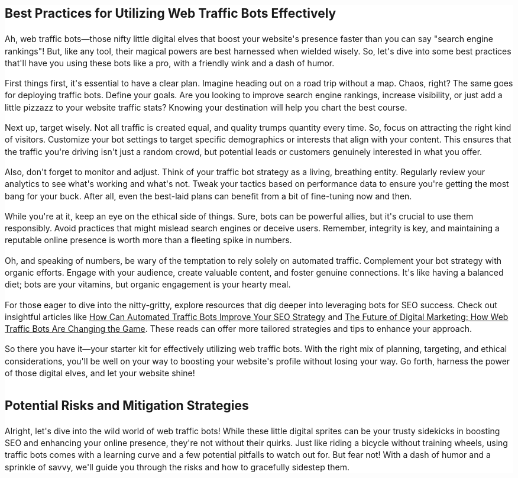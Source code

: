 ## Best Practices for Utilizing Web Traffic Bots Effectively

Ah, web traffic bots—those nifty little digital elves that boost your website's presence faster than you can say "search engine rankings"! But, like any tool, their magical powers are best harnessed when wielded wisely. So, let's dive into some best practices that'll have you using these bots like a pro, with a friendly wink and a dash of humor.

First things first, it's essential to have a clear plan. Imagine heading out on a road trip without a map. Chaos, right? The same goes for deploying traffic bots. Define your goals. Are you looking to improve search engine rankings, increase visibility, or just add a little pizzazz to your website traffic stats? Knowing your destination will help you chart the best course.

Next up, target wisely. Not all traffic is created equal, and quality trumps quantity every time. So, focus on attracting the right kind of visitors. Customize your bot settings to target specific demographics or interests that align with your content. This ensures that the traffic you're driving isn't just a random crowd, but potential leads or customers genuinely interested in what you offer.

Also, don't forget to monitor and adjust. Think of your traffic bot strategy as a living, breathing entity. Regularly review your analytics to see what's working and what's not. Tweak your tactics based on performance data to ensure you're getting the most bang for your buck. After all, even the best-laid plans can benefit from a bit of fine-tuning now and then.

While you're at it, keep an eye on the ethical side of things. Sure, bots can be powerful allies, but it's crucial to use them responsibly. Avoid practices that might mislead search engines or deceive users. Remember, integrity is key, and maintaining a reputable online presence is worth more than a fleeting spike in numbers.

Oh, and speaking of numbers, be wary of the temptation to rely solely on automated traffic. Complement your bot strategy with organic efforts. Engage with your audience, create valuable content, and foster genuine connections. It's like having a balanced diet; bots are your vitamins, but organic engagement is your hearty meal.



For those eager to dive into the nitty-gritty, explore resources that dig deeper into leveraging bots for SEO success. Check out insightful articles like [How Can Automated Traffic Bots Improve Your SEO Strategy](https://webtrafficbot.com/blog/how-can-automated-traffic-bots-improve-your-seo-strategy) and [The Future of Digital Marketing: How Web Traffic Bots Are Changing the Game](https://webtrafficbot.com/blog/the-future-of-digital-marketing-how-web-traffic-bots-are-changing-the-game). These reads can offer more tailored strategies and tips to enhance your approach.

So there you have it—your starter kit for effectively utilizing web traffic bots. With the right mix of planning, targeting, and ethical considerations, you'll be well on your way to boosting your website's profile without losing your way. Go forth, harness the power of those digital elves, and let your website shine!

## Potential Risks and Mitigation Strategies

Alright, let's dive into the wild world of web traffic bots! While these little digital sprites can be your trusty sidekicks in boosting SEO and enhancing your online presence, they're not without their quirks. Just like riding a bicycle without training wheels, using traffic bots comes with a learning curve and a few potential pitfalls to watch out for. But fear not! With a dash of humor and a sprinkle of savvy, we'll guide you through the risks and how to gracefully sidestep them.
